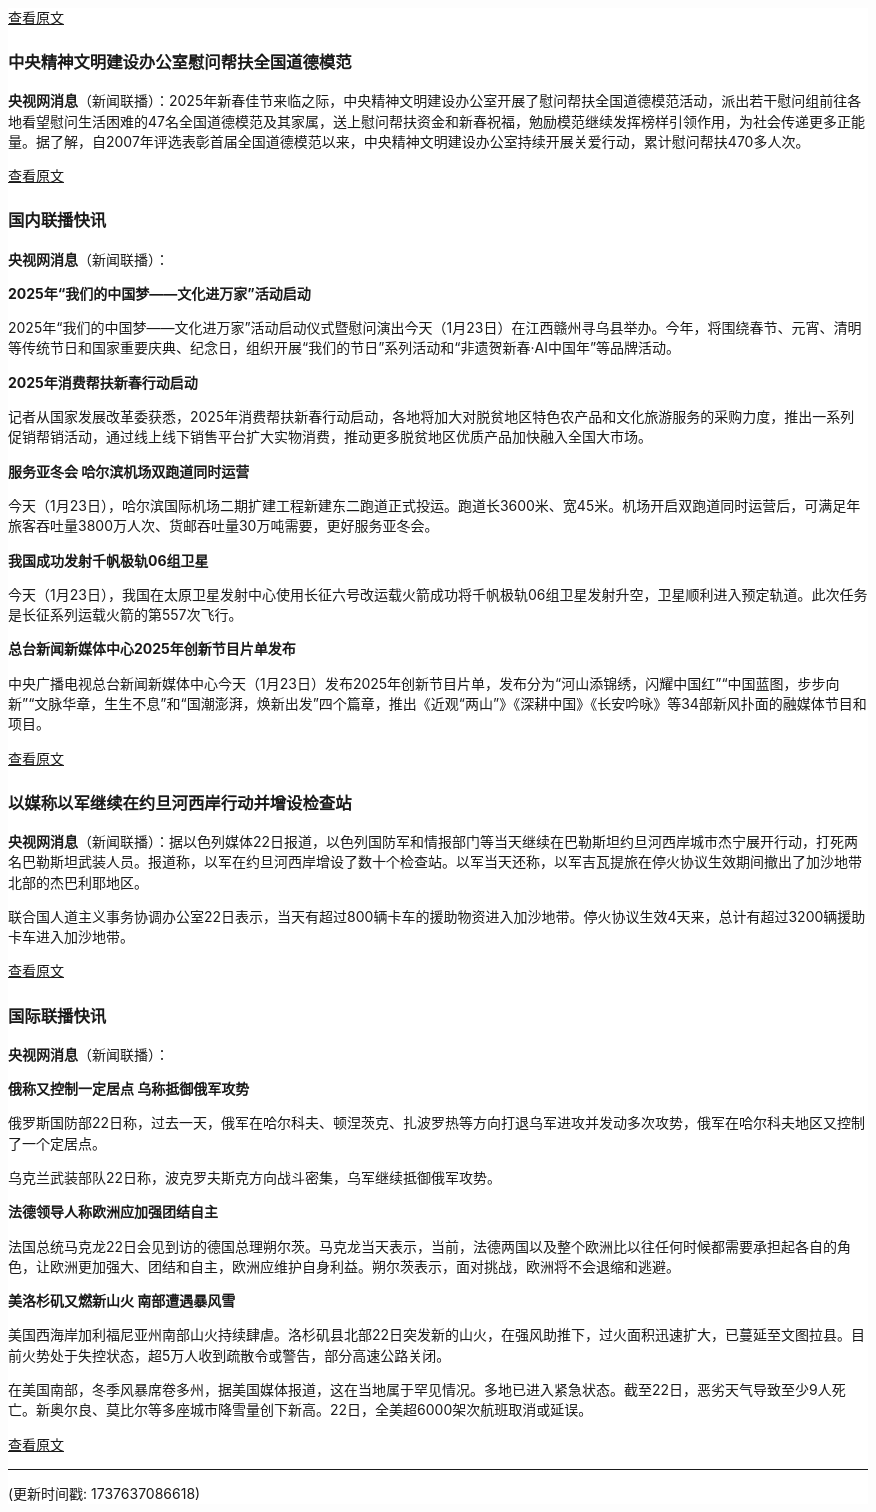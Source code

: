 [查看原文](https://tv.cctv.com/2025/01/23/VIDEHq042kbEZdMt57VzRXwp250123.shtml)

### 中央精神文明建设办公室慰问帮扶全国道德模范

<p><strong>央视网消息</strong>（新闻联播）：2025年新春佳节来临之际，中央精神文明建设办公室开展了慰问帮扶全国道德模范活动，派出若干慰问组前往各地看望慰问生活困难的47名全国道德模范及其家属，送上慰问帮扶资金和新春祝福，勉励模范继续发挥榜样引领作用，为社会传递更多正能量。据了解，自2007年评选表彰首届全国道德模范以来，中央精神文明建设办公室持续开展关爱行动，累计慰问帮扶470多人次。</p>

[查看原文](https://tv.cctv.com/2025/01/23/VIDE6rzeuripOWtVT9qFjVyc250123.shtml)

### 国内联播快讯

<p><strong>央视网消息</strong>（新闻联播）：<br></p><p><strong>2025年“我们的中国梦——文化进万家”活动启动</strong><br></p><p>2025年“我们的中国梦——文化进万家”活动启动仪式暨慰问演出今天（1月23日）在江西赣州寻乌县举办。今年，将围绕春节、元宵、清明等传统节日和国家重要庆典、纪念日，组织开展“我们的节日”系列活动和“非遗贺新春·AI中国年”等品牌活动。<br></p><p><strong>2025年消费帮扶新春行动启动</strong><br></p><p>记者从国家发展改革委获悉，2025年消费帮扶新春行动启动，各地将加大对脱贫地区特色农产品和文化旅游服务的采购力度，推出一系列促销帮销活动，通过线上线下销售平台扩大实物消费，推动更多脱贫地区优质产品加快融入全国大市场。<br></p><p><strong>服务亚冬会 哈尔滨机场双跑道同时运营</strong><br></p><p>今天（1月23日），哈尔滨国际机场二期扩建工程新建东二跑道正式投运。跑道长3600米、宽45米。机场开启双跑道同时运营后，可满足年旅客吞吐量3800万人次、货邮吞吐量30万吨需要，更好服务亚冬会。<br></p><p><strong>我国成功发射千帆极轨06组卫星</strong><br></p><p>今天（1月23日），我国在太原卫星发射中心使用长征六号改运载火箭成功将千帆极轨06组卫星发射升空，卫星顺利进入预定轨道。此次任务是长征系列运载火箭的第557次飞行。<br></p><p><strong>总台新闻新媒体中心2025年创新节目片单发布</strong><br></p><p>中央广播电视总台新闻新媒体中心今天（1月23日）发布2025年创新节目片单，发布分为“河山添锦绣，闪耀中国红”“中国蓝图，步步向新”“文脉华章，生生不息”和“国潮澎湃，焕新出发”四个篇章，推出《近观“两山”》《深耕中国》《长安吟咏》等34部新风扑面的融媒体节目和项目。</p>

[查看原文](https://tv.cctv.com/2025/01/23/VIDEF3JGisoBEmtwgiknCt2p250123.shtml)

### 以媒称以军继续在约旦河西岸行动并增设检查站

<p><strong>央视网消息</strong>（新闻联播）：据以色列媒体22日报道，以色列国防军和情报部门等当天继续在巴勒斯坦约旦河西岸城市杰宁展开行动，打死两名巴勒斯坦武装人员。报道称，以军在约旦河西岸增设了数十个检查站。以军当天还称，以军吉瓦提旅在停火协议生效期间撤出了加沙地带北部的杰巴利耶地区。<br></p><p>联合国人道主义事务协调办公室22日表示，当天有超过800辆卡车的援助物资进入加沙地带。停火协议生效4天来，总计有超过3200辆援助卡车进入加沙地带。</p>

[查看原文](https://tv.cctv.com/2025/01/23/VIDEp9KO1PjMIzSRVzPoRNwE250123.shtml)

### 国际联播快讯

<p><strong>央视网消息</strong>（新闻联播）：<br></p><p><strong>俄称又控制一定居点 乌称抵御俄军攻势</strong><br></p><p>俄罗斯国防部22日称，过去一天，俄军在哈尔科夫、顿涅茨克、扎波罗热等方向打退乌军进攻并发动多次攻势，俄军在哈尔科夫地区又控制了一个定居点。&nbsp;&nbsp;&nbsp;&nbsp; &nbsp;<br></p><p>乌克兰武装部队22日称，波克罗夫斯克方向战斗密集，乌军继续抵御俄军攻势。<br></p><p><strong>法德领导人称欧洲应加强团结自主</strong><br></p><p>法国总统马克龙22日会见到访的德国总理朔尔茨。马克龙当天表示，当前，法德两国以及整个欧洲比以往任何时候都需要承担起各自的角色，让欧洲更加强大、团结和自主，欧洲应维护自身利益。朔尔茨表示，面对挑战，欧洲将不会退缩和逃避。<br></p><p><strong>美洛杉矶又燃新山火 南部遭遇暴风雪</strong><br></p><p>美国西海岸加利福尼亚州南部山火持续肆虐。洛杉矶县北部22日突发新的山火，在强风助推下，过火面积迅速扩大，已蔓延至文图拉县。目前火势处于失控状态，超5万人收到疏散令或警告，部分高速公路关闭。<br></p><p>在美国南部，冬季风暴席卷多州，据美国媒体报道，这在当地属于罕见情况。多地已进入紧急状态。截至22日，恶劣天气导致至少9人死亡。新奥尔良、莫比尔等多座城市降雪量创下新高。22日，全美超6000架次航班取消或延误。</p>

[查看原文](https://tv.cctv.com/2025/01/23/VIDEBr7HctnE6OWwTcpCMmjR250123.shtml)



---

(更新时间戳: 1737637086618)

